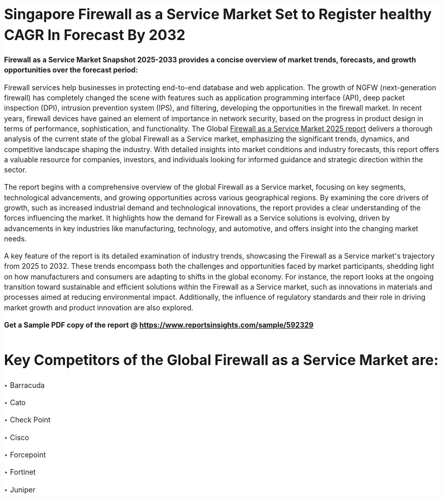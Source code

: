 # Singapore Firewall as a Service Market Set to Register healthy CAGR In Forecast By 2032

<strong>Firewall as a Service Market Snapshot 2025-2033 provides a concise overview of market trends, forecasts, and growth opportunities over the forecast period:</strong>

Firewall services help businesses in protecting end-to-end database and web application. The growth of NGFW (next-generation firewall) has completely changed the scene with features such as application programming interface (API), deep packet inspection (DPI), intrusion prevention system (IPS), and filtering, developing the opportunities in the firewall market. In recent years, firewall devices have gained an element of importance in network security, based on the progress in product design in terms of performance, sophistication, and functionality. The Global <a href=https://www.reportsinsights.com/sample/592329>Firewall as a Service Market 2025 report</a> delivers a thorough analysis of the current state of the global Firewall as a Service market, emphasizing the significant trends, dynamics, and competitive landscape shaping the industry. With detailed insights into market conditions and industry forecasts, this report offers a valuable resource for companies, investors, and individuals looking for informed guidance and strategic direction within the sector.

The report begins with a comprehensive overview of the global Firewall as a Service market, focusing on key segments, technological advancements, and growing opportunities across various geographical regions. By examining the core drivers of growth, such as increased industrial demand and technological innovations, the report provides a clear understanding of the forces influencing the market. It highlights how the demand for Firewall as a Service solutions is evolving, driven by advancements in key industries like manufacturing, technology, and automotive, and offers insight into the changing market needs.

A key feature of the report is its detailed examination of industry trends, showcasing the Firewall as a Service market's trajectory from 2025 to 2032. These trends encompass both the challenges and opportunities faced by market participants, shedding light on how manufacturers and consumers are adapting to shifts in the global economy. For instance, the report looks at the ongoing transition toward sustainable and efficient solutions within the Firewall as a Service market, such as innovations in materials and processes aimed at reducing environmental impact. Additionally, the influence of regulatory standards and their role in driving market growth and product innovation are also explored.

<strong>Get a Sample PDF copy of the report @ <a href=https://www.reportsinsights.com/sample/592329>https://www.reportsinsights.com/sample/592329</a></strong>

# <strong>Key Competitors of the Global Firewall as a Service Market are:</strong>

‣ Barracuda

‣ Cato

‣ Check Point

‣ Cisco

‣ Forcepoint

‣ Fortinet

‣ Juniper
